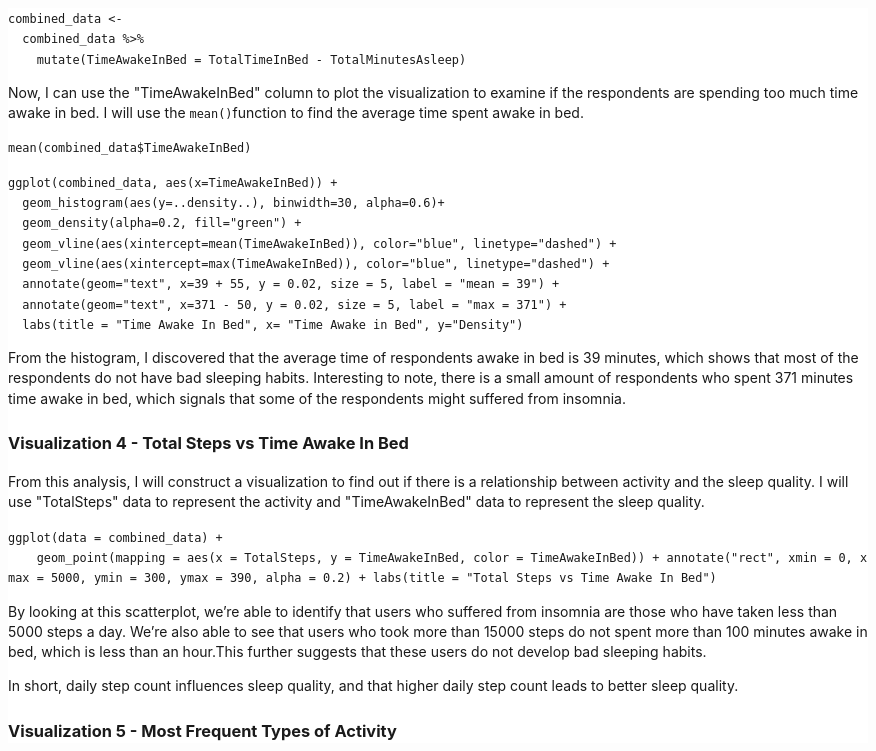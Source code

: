 ```{r}
combined_data <- 
  combined_data %>% 
    mutate(TimeAwakeInBed = TotalTimeInBed - TotalMinutesAsleep)
```


Now, I can use the "TimeAwakeInBed" column to plot the visualization to examine if the respondents are spending too much time awake in bed. I will use the `mean()`function to find the average time spent awake in bed. 

```{r}
mean(combined_data$TimeAwakeInBed)
```

```{r}
ggplot(combined_data, aes(x=TimeAwakeInBed)) + 
  geom_histogram(aes(y=..density..), binwidth=30, alpha=0.6)+
  geom_density(alpha=0.2, fill="green") +
  geom_vline(aes(xintercept=mean(TimeAwakeInBed)), color="blue", linetype="dashed") +
  geom_vline(aes(xintercept=max(TimeAwakeInBed)), color="blue", linetype="dashed") +
  annotate(geom="text", x=39 + 55, y = 0.02, size = 5, label = "mean = 39") +
  annotate(geom="text", x=371 - 50, y = 0.02, size = 5, label = "max = 371") +
  labs(title = "Time Awake In Bed", x= "Time Awake in Bed", y="Density")
```


From the histogram, I discovered that the average time of respondents awake in bed is 39 minutes, which shows that most of the respondents do not have bad sleeping habits. Interesting to note, there is a small amount of respondents who spent 371 minutes time awake in bed, which signals that some of the respondents might suffered from insomnia. 



### Visualization 4 - Total Steps vs Time Awake In Bed

From this analysis, I will construct a visualization to find out if there is a relationship between activity and the sleep quality. I will use  "TotalSteps" data to represent the activity and "TimeAwakeInBed" data to represent the sleep quality. 

```{r}
ggplot(data = combined_data) +
    geom_point(mapping = aes(x = TotalSteps, y = TimeAwakeInBed, color = TimeAwakeInBed)) + annotate("rect", xmin = 0, xmax = 5000, ymin = 300, ymax = 390, alpha = 0.2) + labs(title = "Total Steps vs Time Awake In Bed")
```


By looking at this scatterplot, we’re able to identify that users who suffered from insomnia are those who have taken less than 5000 steps a day. We’re also able to see that users who took more than 15000 steps do not spent more than 100 minutes awake in bed, which is less than an hour.This further suggests that these users do not develop bad sleeping habits. 

In short, daily step count influences sleep quality, and that higher daily step count leads to better sleep quality. 



### Visualization 5 - Most Frequent Types of Activity
